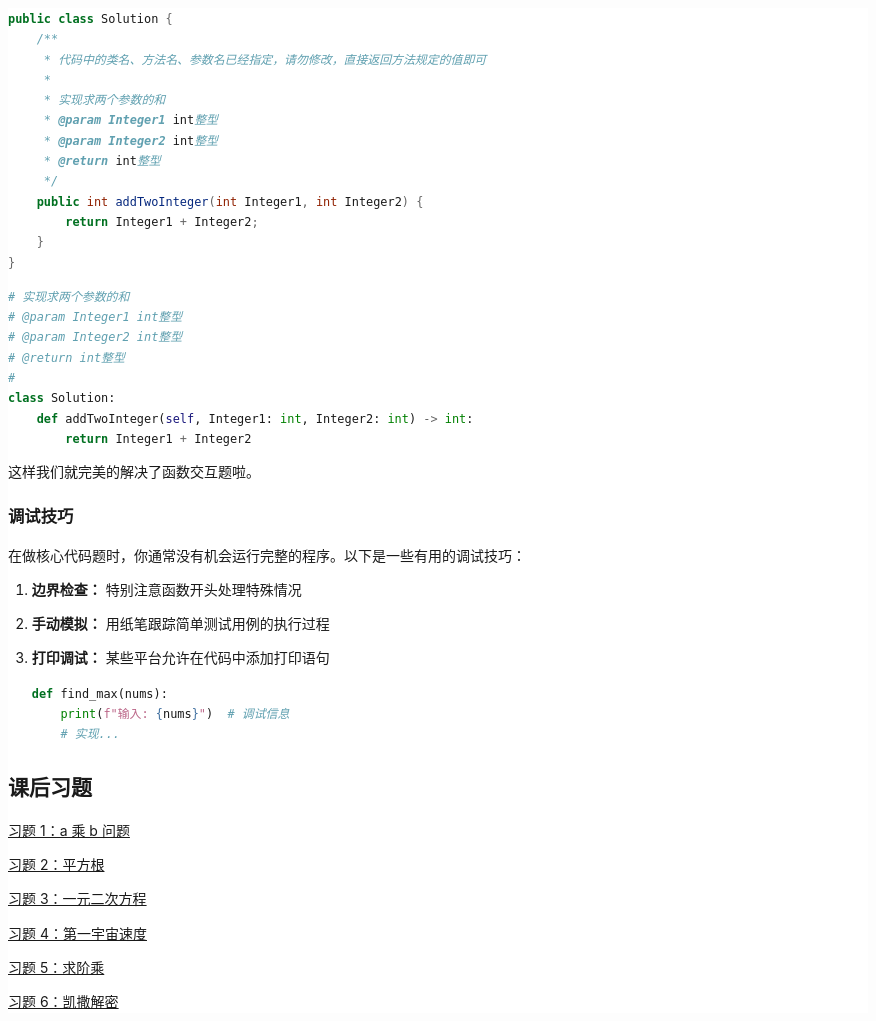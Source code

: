 ```java []
public class Solution {
    /**
     * 代码中的类名、方法名、参数名已经指定，请勿修改，直接返回方法规定的值即可
     *
     * 实现求两个参数的和
     * @param Integer1 int整型
     * @param Integer2 int整型
     * @return int整型
     */
    public int addTwoInteger(int Integer1, int Integer2) {
        return Integer1 + Integer2;
    }
}
```

```python []
# 实现求两个参数的和
# @param Integer1 int整型
# @param Integer2 int整型
# @return int整型
#
class Solution:
    def addTwoInteger(self, Integer1: int, Integer2: int) -> int:
        return Integer1 + Integer2
```

这样我们就完美的解决了函数交互题啦。

### 调试技巧

在做核心代码题时，你通常没有机会运行完整的程序。以下是一些有用的调试技巧：

1. **边界检查：** 特别注意函数开头处理特殊情况
2. **手动模拟：** 用纸笔跟踪简单测试用例的执行过程
3. **打印调试：** 某些平台允许在代码中添加打印语句

   ```python
   def find_max(nums):
       print(f"输入: {nums}")  # 调试信息
       # 实现...
   ```

## 课后习题

[习题 1：a 乘 b 问题](https://www.nowcoder.com/practice/ab665f78dc15448895573d230c519a1e?tpId=383)

[习题 2：平方根](https://www.nowcoder.com/practice/e821f9ce44fb4f0aafa481ad93efb6c6?tpId=383)

[习题 3：一元二次方程](https://www.nowcoder.com/practice/f1b20bcca3d847bea0afcbffef1d4e69?tpId=383)

[习题 4：第一宇宙速度](https://www.nowcoder.com/practice/aa08dec2eed24c629a7100e677144edd?tpId=383)

[习题 5：求阶乘](https://www.nowcoder.com/practice/d7f7e5ccdd1a4262b1f705de9911705f?tpId=383)

[习题 6：凯撒解密](https://www.nowcoder.com/practice/42c2f0c1351e4a6689ff64eddaf97a37?tpId=383)

